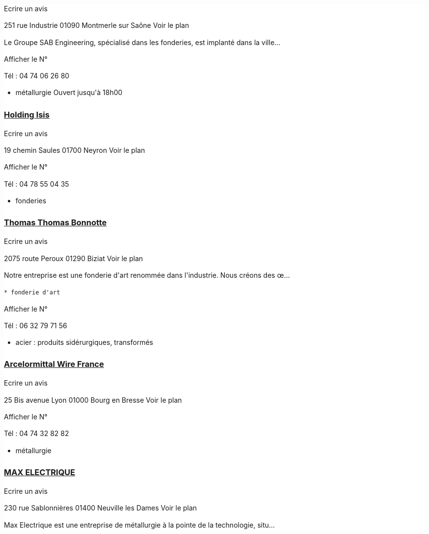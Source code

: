 Ecrire un avis

251 rue Industrie 01090 Montmerle sur Saône Voir le plan

Le Groupe SAB Engineering, spécialisé dans les fonderies, est implanté dans la
ville…

Afficher le N°

Tél : 04 74 06 26 80

  * métallurgie  Ouvert jusqu'à 18h00

### [Holding Isis ](/pros/05342471)

Ecrire un avis

19 chemin Saules 01700 Neyron Voir le plan

Afficher le N°

Tél : 04 78 55 04 35

  * fonderies 

### [Thomas Thomas Bonnotte ](/pros/58133296)

Ecrire un avis

2075 route Peroux 01290 Biziat Voir le plan

Notre entreprise est une fonderie d'art renommée dans l'industrie. Nous créons
des œ…

    * fonderie d'art

Afficher le N°

Tél : 06 32 79 71 56

  * acier : produits sidérurgiques, transformés 

### [Arcelormittal Wire France ](/pros/00815684)

Ecrire un avis

25 Bis avenue Lyon 01000 Bourg en Bresse Voir le plan

Afficher le N°

Tél : 04 74 32 82 82

  * métallurgie 

### [MAX ELECTRIQUE ](/pros/61452349)

Ecrire un avis

230 rue Sablonnières 01400 Neuville les Dames Voir le plan

Max Electrique est une entreprise de métallurgie à la pointe de la
technologie, situ…
